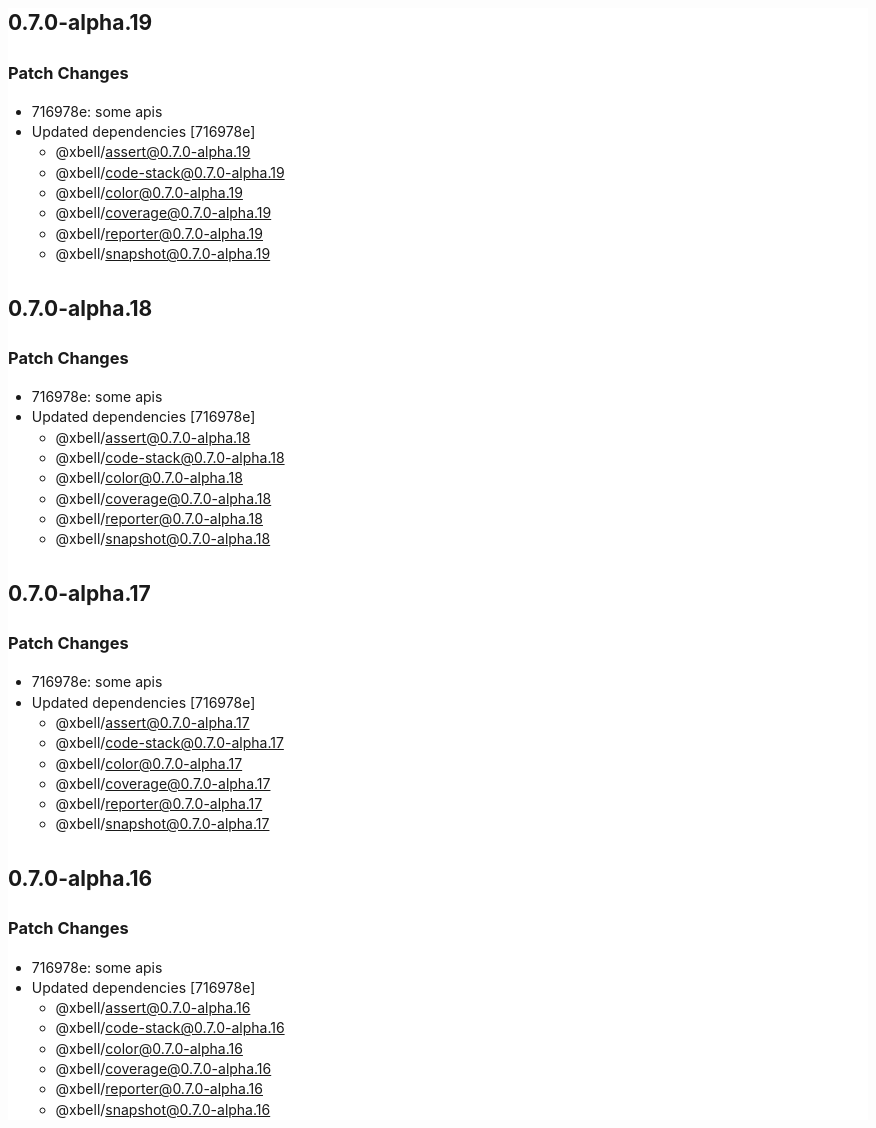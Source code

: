 ## 0.7.0-alpha.19

### Patch Changes

- 716978e: some apis
- Updated dependencies [716978e]
  - @xbell/assert@0.7.0-alpha.19
  - @xbell/code-stack@0.7.0-alpha.19
  - @xbell/color@0.7.0-alpha.19
  - @xbell/coverage@0.7.0-alpha.19
  - @xbell/reporter@0.7.0-alpha.19
  - @xbell/snapshot@0.7.0-alpha.19

## 0.7.0-alpha.18

### Patch Changes

- 716978e: some apis
- Updated dependencies [716978e]
  - @xbell/assert@0.7.0-alpha.18
  - @xbell/code-stack@0.7.0-alpha.18
  - @xbell/color@0.7.0-alpha.18
  - @xbell/coverage@0.7.0-alpha.18
  - @xbell/reporter@0.7.0-alpha.18
  - @xbell/snapshot@0.7.0-alpha.18

## 0.7.0-alpha.17

### Patch Changes

- 716978e: some apis
- Updated dependencies [716978e]
  - @xbell/assert@0.7.0-alpha.17
  - @xbell/code-stack@0.7.0-alpha.17
  - @xbell/color@0.7.0-alpha.17
  - @xbell/coverage@0.7.0-alpha.17
  - @xbell/reporter@0.7.0-alpha.17
  - @xbell/snapshot@0.7.0-alpha.17

## 0.7.0-alpha.16

### Patch Changes

- 716978e: some apis
- Updated dependencies [716978e]
  - @xbell/assert@0.7.0-alpha.16
  - @xbell/code-stack@0.7.0-alpha.16
  - @xbell/color@0.7.0-alpha.16
  - @xbell/coverage@0.7.0-alpha.16
  - @xbell/reporter@0.7.0-alpha.16
  - @xbell/snapshot@0.7.0-alpha.16
